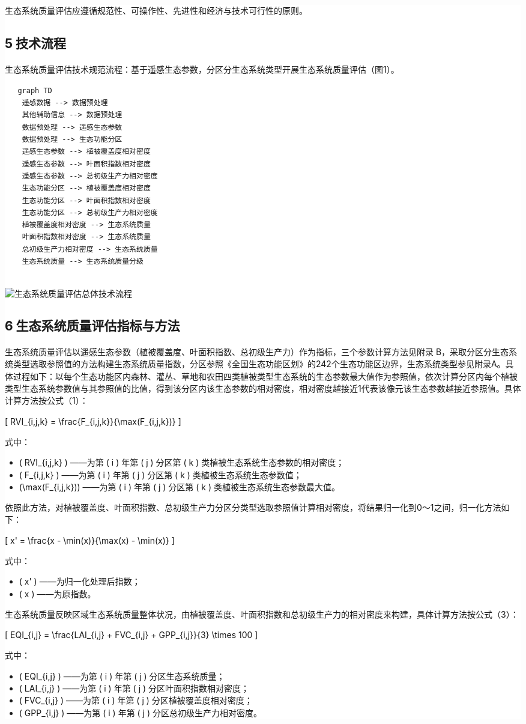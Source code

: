 生态系统质量评估应遵循规范性、可操作性、先进性和经济与技术可行性的原则。

## 5 技术流程

生态系统质量评估技术规范流程：基于遥感生态参数，分区分生态系统类型开展生态系统质量评估（图1）。
```mermaid
   graph TD
    遥感数据 --> 数据预处理
    其他辅助信息 --> 数据预处理
    数据预处理 --> 遥感生态参数
    数据预处理 --> 生态功能分区
    遥感生态参数 --> 植被覆盖度相对密度
    遥感生态参数 --> 叶面积指数相对密度
    遥感生态参数 --> 总初级生产力相对密度
    生态功能分区 --> 植被覆盖度相对密度
    生态功能分区 --> 叶面积指数相对密度
    生态功能分区 --> 总初级生产力相对密度
    植被覆盖度相对密度 --> 生态系统质量
    叶面积指数相对密度 --> 生态系统质量
    总初级生产力相对密度 --> 生态系统质量
    生态系统质量 --> 生态系统质量分级
   
```
![生态系统质量评估总体技术流程](#)

## 6 生态系统质量评估指标与方法

生态系统质量评估以遥感生态参数（植被覆盖度、叶面积指数、总初级生产力）作为指标，三个参数计算方法见附录 B，采取分区分生态系统类型选取参照值的方法构建生态系统质量指数，分区参照《全国生态功能区划》的242个生态功能区边界，生态系统类型参见附录A。具体过程如下：以每个生态功能区内森林、灌丛、草地和农田四类植被类型生态系统的生态参数最大值作为参照值，依次计算分区内每个植被类型生态系统参数值与其参照值的比值，得到该分区内该生态参数的相对密度，相对密度越接近1代表该像元该生态参数越接近参照值。具体计算方法按公式（1）：

\[ RVI_{i,j,k} = \frac{F_{i,j,k}}{\max(F_{i,j,k})} \]

式中：

- \( RVI_{i,j,k} \) ——为第 \( i \) 年第 \( j \) 分区第 \( k \) 类植被生态系统生态参数的相对密度；
- \( F_{i,j,k} \) ——为第 \( i \) 年第 \( j \) 分区第 \( k \) 类植被生态系统生态参数值；
- \(\max(F_{i,j,k})\) ——为第 \( i \) 年第 \( j \) 分区第 \( k \) 类植被生态系统生态参数最大值。

依照此方法，对植被覆盖度、叶面积指数、总初级生产力分区分类型选取参照值计算相对密度，将结果归一化到0～1之间，归一化方法如下：

\[ x' = \frac{x - \min(x)}{\max(x) - \min(x)} \]

式中：

- \( x' \) ——为归一化处理后指数；
- \( x \) ——为原指数。

生态系统质量反映区域生态系统质量整体状况，由植被覆盖度、叶面积指数和总初级生产力的相对密度来构建，具体计算方法按公式（3）：

\[ EQI_{i,j} = \frac{LAI_{i,j} + FVC_{i,j} + GPP_{i,j}}{3} \times 100 \]

式中：

- \( EQI_{i,j} \) ——为第 \( i \) 年第 \( j \) 分区生态系统质量；
- \( LAI_{i,j} \) ——为第 \( i \) 年第 \( j \) 分区叶面积指数相对密度；
- \( FVC_{i,j} \) ——为第 \( i \) 年第 \( j \) 分区植被覆盖度相对密度；
- \( GPP_{i,j} \) ——为第 \( i \) 年第 \( j \) 分区总初级生产力相对密度。
